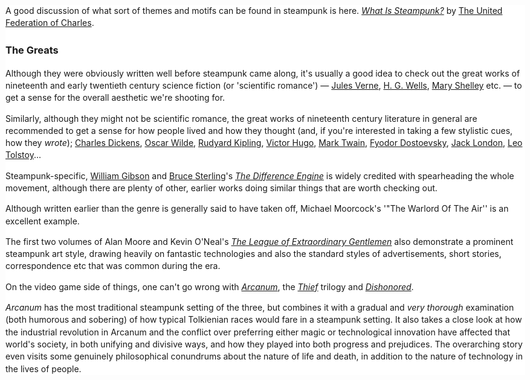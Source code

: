 A good discussion of what sort of themes and motifs can be found in steampunk is here. *[What Is Steampunk?](http://unitedfederationofcharles.blogspot.com/2013/07/what-is-steampunk_24.html)* by [The United Federation of Charles](https://tvtropes.org/pmwiki/pmwiki.php/Blog/TheUnitedFederationOfCharles).

### The Greats

Although they were obviously written well before steampunk came along, it's usually a good idea to check out the great works of nineteenth and early twentieth century science fiction (or 'scientific romance') — [Jules Verne](https://tvtropes.org/pmwiki/pmwiki.php/Creator/JulesVerne), [H. G. Wells](https://tvtropes.org/pmwiki/pmwiki.php/Creator/HGWells), [Mary Shelley](https://tvtropes.org/pmwiki/pmwiki.php/Literature/Frankenstein) etc. — to get a sense for the overall aesthetic we're shooting for.

Similarly, although they might not be scientific romance, the great works of nineteenth century literature in general are recommended to get a sense for how people lived and how they thought (and, if you're interested in taking a few stylistic cues, how they *wrote*); [Charles Dickens](https://tvtropes.org/pmwiki/pmwiki.php/Creator/CharlesDickens), [Oscar Wilde](https://tvtropes.org/pmwiki/pmwiki.php/Creator/OscarWilde), [Rudyard Kipling](https://tvtropes.org/pmwiki/pmwiki.php/Creator/RudyardKipling), [Victor Hugo](https://tvtropes.org/pmwiki/pmwiki.php/Creator/VictorHugo), [Mark Twain](https://tvtropes.org/pmwiki/pmwiki.php/Creator/MarkTwain), [Fyodor Dostoevsky](https://tvtropes.org/pmwiki/pmwiki.php/Creator/FyodorDostoevsky), [Jack London](https://tvtropes.org/pmwiki/pmwiki.php/Creator/JackLondon), [Leo Tolstoy](https://tvtropes.org/pmwiki/pmwiki.php/Creator/LeoTolstoy)...

Steampunk-specific, [William Gibson](https://tvtropes.org/pmwiki/pmwiki.php/Creator/WilliamGibson) and [Bruce Sterling](https://tvtropes.org/pmwiki/pmwiki.php/Creator/BruceSterling)'s *[The Difference Engine](https://tvtropes.org/pmwiki/pmwiki.php/Literature/TheDifferenceEngine)* is widely credited with spearheading the whole movement, although there are plenty of other, earlier works doing similar things that are worth checking out.

Although written earlier than the genre is generally said to have taken off, Michael Moorcock's '"The Warlord Of The Air'' is an excellent example.

The first two volumes of Alan Moore and Kevin O'Neal's *[The League of Extraordinary Gentlemen](https://tvtropes.org/pmwiki/pmwiki.php/Comicbook/TheLeagueOfExtraordinaryGentlemen)* also demonstrate a prominent steampunk art style, drawing heavily on fantastic technologies and also the standard styles of advertisements, short stories, correspondence etc that was common during the era.

On the video game side of things, one can't go wrong with *[Arcanum](https://tvtropes.org/pmwiki/pmwiki.php/VideoGame/Arcanum)*, the *[Thief](https://tvtropes.org/pmwiki/pmwiki.php/VideoGame/Thief)* trilogy and *[Dishonored](https://tvtropes.org/pmwiki/pmwiki.php/VideoGame/Dishonored)*.

*Arcanum* has the most traditional steampunk setting of the three, but combines it with a gradual and *very thorough* examination (both humorous and sobering) of how typical Tolkienian races would fare in a steampunk setting. It also takes a close look at how the industrial revolution in Arcanum and the conflict over preferring either magic or technological innovation have affected that world's society, in both unifying and divisive ways, and how they played into both progress and prejudices. The overarching story even visits some genuinely philosophical conundrums about the nature of life and death, in addition to the nature of technology in the lives of people.
